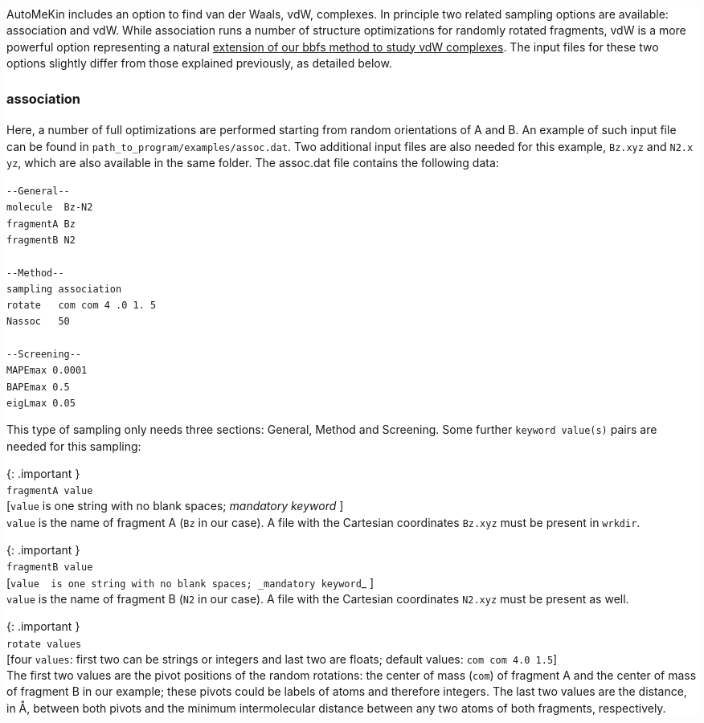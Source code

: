AutoMeKin includes an option to find van der Waals, vdW, complexes. In principle two related sampling
options are available: association and vdW. While association runs a number of structure
optimizations for randomly rotated fragments, vdW is a more powerful option representing a natural
[extension of our bbfs method to study vdW complexes](https://onlinelibrary.wiley.com/doi/abs/10.1002/qua.26008). The input files for these two options slightly differ
from those explained previously, as detailed below.

### association 
Here, a number of full optimizations are performed starting from random orientations of A and B. An example of such input file can be found in `path_to_program/examples/assoc.dat`. Two additional input files are also needed for this example, `Bz.xyz` and `N2.xyz`, which are also available in the same folder. The assoc.dat file contains the following data:
```
--General--
molecule  Bz-N2
fragmentA Bz
fragmentB N2

--Method--
sampling association
rotate   com com 4 .0 1. 5
Nassoc   50

--Screening--
MAPEmax 0.0001
BAPEmax 0.5
eigLmax 0.05
```
This type of sampling only needs three sections: General, Method and Screening. Some further `keyword
value(s)` pairs are needed for this sampling:

{: .important }  
`fragmentA value`  
[`value` is one string with no blank spaces; _mandatory keyword_ ]  
`value` is the name of fragment A (`Bz` in our case). A file with the Cartesian coordinates `Bz.xyz` must be present in `wrkdir`.

{: .important }  
`fragmentB value`   
[`value  is one string with no blank spaces; _mandatory keyword`_ ]   
`value` is the name of fragment B (`N2` in our case). A file with the Cartesian coordinates `N2.xyz` must be present as well.

{: .important }  
`rotate values`   
[four `values`: first two can be strings or integers and last two are floats; default values: `com com 4.0
1.5`]  
The first two values are the pivot positions of the random rotations: the center of mass (`com`) of fragment A and the center of mass of fragment B in our example; these pivots could be labels of atoms and therefore integers. The last two values are the distance, in Å, between both pivots and the minimum intermolecular distance between any two atoms of both fragments, respectively.

